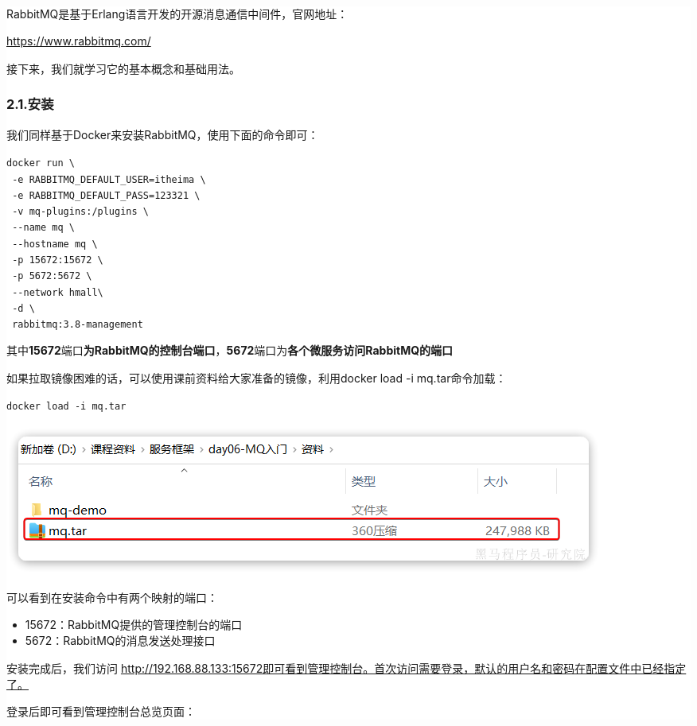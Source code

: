 RabbitMQ是基于Erlang语言开发的开源消息通信中间件，官网地址：

https://www.rabbitmq.com/

接下来，我们就学习它的基本概念和基础用法。

### 2.1.安装

我们同样基于Docker来安装RabbitMQ，使用下面的命令即可：

```Shell
docker run \
 -e RABBITMQ_DEFAULT_USER=itheima \
 -e RABBITMQ_DEFAULT_PASS=123321 \
 -v mq-plugins:/plugins \
 --name mq \
 --hostname mq \
 -p 15672:15672 \
 -p 5672:5672 \
 --network hmall\
 -d \
 rabbitmq:3.8-management
```



其中**15672**端口**为RabbitMQ的控制台端口**，**5672**端口为**各个微服务访问RabbitMQ的端口**



如果拉取镜像困难的话，可以使用课前资料给大家准备的镜像，利用docker load -i mq.tar命令加载：

```shell
docker load -i mq.tar
```

![img](./MQ-Local.assets/1734264702018-2.png)

可以看到在安装命令中有两个映射的端口：

- 15672：RabbitMQ提供的管理控制台的端口
- 5672：RabbitMQ的消息发送处理接口

安装完成后，我们访问 http://192.168.88.133:15672即可看到管理控制台。首次访问需要登录，默认的用户名和密码在配置文件中已经指定了。

登录后即可看到管理控制台总览页面：
